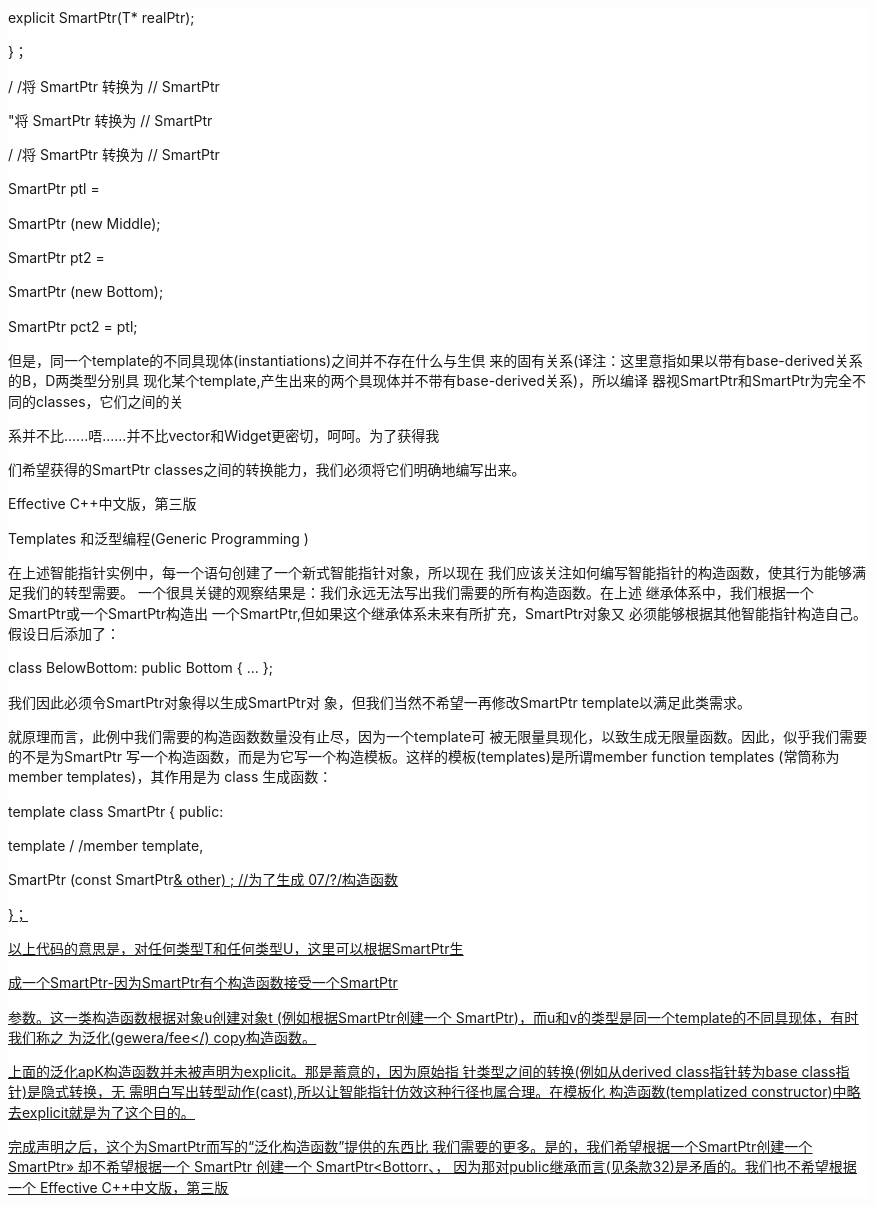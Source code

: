 

explicit SmartPtr(T* realPtr);

}；

/ /将 SmartPtr<Middle> 转换为 // SmartPtr<Top>

"将 SmartPtr<Bottom> 转换为 // SmartPtr<Top>

/ /将 SmartPtr<Top> 转换为 // SmartPtr<const Top>



SmartPtr<Top> ptl =

SmartPtr<Middle> (new Middle);

SmartPtr<Top> pt2 =

SmartPtr<Bottom> (new Bottom);

SmartPtr<const Top> pct2 = ptl;

但是，同一个template的不同具现体(instantiations)之间并不存在什么与生倶 来的固有关系(译注：这里意指如果以带有base-derived关系的B，D两类型分别具 现化某个template,产生出来的两个具现体并不带有base-derived关系)，所以编译 器视SmartPtr<Middle>和SmartPtr<Top>为完全不同的classes，它们之间的关

系并不比......唔......并不比vector<float>和Widget更密切，呵呵。为了获得我

们希望获得的SmartPtr classes之间的转换能力，我们必须将它们明确地编写出来。

Effective C++中文版，第三版

Templates 和泛型编程(Generic Programming )

在上述智能指针实例中，每一个语句创建了一个新式智能指针对象，所以现在 我们应该关注如何编写智能指针的构造函数，使其行为能够满足我们的转型需要。 一个很具关键的观察结果是：我们永远无法写出我们需要的所有构造函数。在上述 继承体系中，我们根据一个SmartPtr<Middle>或一个SmartPtr<Bottom>构造出 一个SmartPtr<Top>,但如果这个继承体系未来有所扩充，SmartPtr<Top>对象又 必须能够根据其他智能指针构造自己。假设日后添加了：

class BelowBottom: public Bottom { ... };

我们因此必须令SmartPtr<BelowBottom>对象得以生成SmartPtr<Top>对 象，但我们当然不希望一再修改SmartPtr template以满足此类需求。

就原理而言，此例中我们需要的构造函数数量没有止尽，因为一个template可 被无限量具现化，以致生成无限量函数。因此，似乎我们需要的不是为SmartPtr 写一个构造函数，而是为它写一个构造模板。这样的模板(templates)是所谓member function templates (常筒称为 member templates)，其作用是为 class 生成函数：

template<typename T> class SmartPtr { public:

template<typename U>    / /member template,

SmartPtr (const SmartPtr<U>& other) ;    //为了生成 07/?/构造函数

}；

以上代码的意思是，对任何类型T和任何类型U，这里可以根据SmartPtr<U>生

成一个SmartPtr<T>-因为SmartPtr<T>有个构造函数接受一个SmartPtr<U>

参数。这一类构造函数根据对象u创建对象t (例如根据SmartPtr<U>创建一个 SmartPtr<T>)，而u和v的类型是同一个template的不同具现体，有时我们称之 为泛化(gewera/fee</) copy构造函数。

上面的泛化apK构造函数并未被声明为explicit。那是蓄意的，因为原始指 针类型之间的转换(例如从derived class指针转为base class指针)是隐式转换，无 需明白写出转型动作(cast),所以让智能指针仿效这种行径也属合理。在模板化 构造函数(templatized constructor)中略去explicit就是为了这个目的。

完成声明之后，这个为SmartPtr而写的“泛化构造函数”提供的东西比 我们需要的更多。是的，我们希望根据一个SmartPtr<Bottom>创建一个 SmartPtr<Top>» 却不希望根据一个 SmartPtr<Top> 创建一个 SmartPtr<Bottorr、， 因为那对public继承而言(见条款32)是矛盾的。我们也不希望根据一个 Effective C++中文版，第三版
